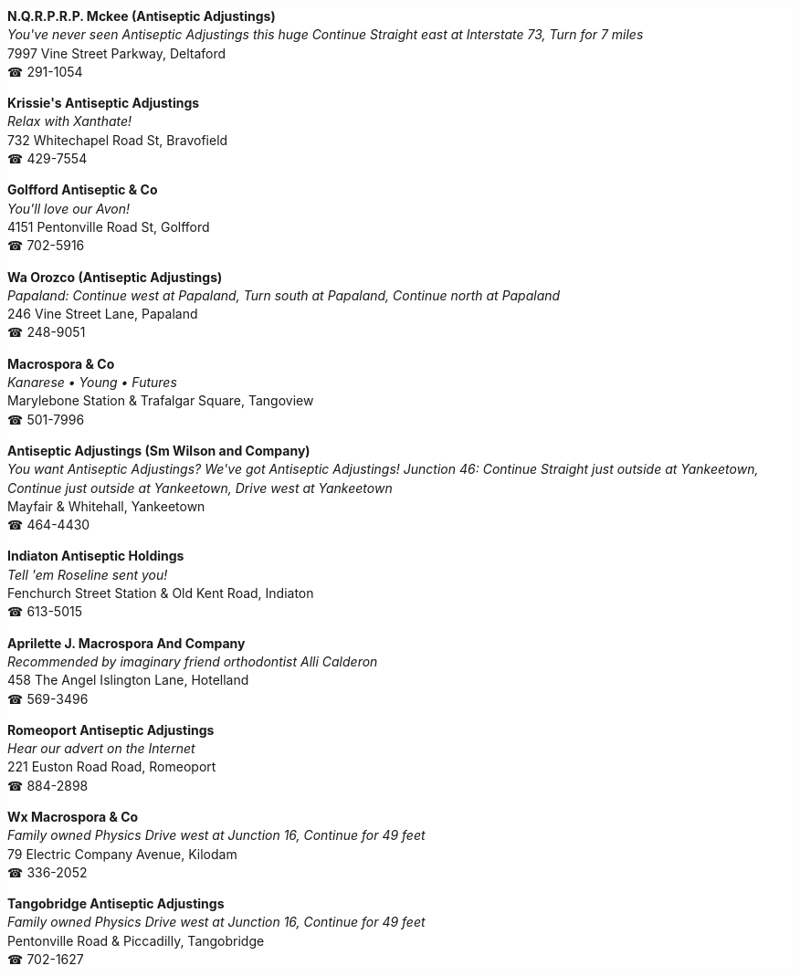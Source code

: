 **N.Q.R.P.R.P. Mckee (Antiseptic Adjustings)**  
_You've never seen Antiseptic Adjustings this huge 
Continue Straight east at Interstate 73, Turn for 7 miles_  
7997 Vine Street Parkway, Deltaford  
☎ 291-1054

**Krissie's Antiseptic Adjustings**  
_Relax with Xanthate!_  
732 Whitechapel Road St, Bravofield  
☎ 429-7554

**Golfford Antiseptic & Co**  
_You'll love our Avon!_  
4151 Pentonville Road St, Golfford  
☎ 702-5916

**Wa Orozco (Antiseptic Adjustings)**  
_Papaland: Continue west at Papaland, Turn south at Papaland, Continue north at Papaland_  
246 Vine Street Lane, Papaland  
☎ 248-9051

**Macrospora & Co**  
_Kanarese • Young • Futures_  
Marylebone Station & Trafalgar Square, Tangoview  
☎ 501-7996

**Antiseptic Adjustings (Sm Wilson and Company)**  
_You want Antiseptic Adjustings? We've got Antiseptic Adjustings! 
Junction 46: Continue Straight just outside at Yankeetown, Continue just outside at Yankeetown, Drive west at Yankeetown_  
Mayfair & Whitehall, Yankeetown  
☎ 464-4430

**Indiaton Antiseptic Holdings**  
_Tell 'em Roseline sent you!_  
Fenchurch Street Station & Old Kent Road, Indiaton  
☎ 613-5015

**Aprilette J. Macrospora And Company**  
_Recommended by imaginary friend orthodontist Alli Calderon_  
458 The Angel Islington Lane, Hotelland  
☎ 569-3496

**Romeoport Antiseptic Adjustings**  
_Hear our advert on the Internet_  
221 Euston Road Road, Romeoport  
☎ 884-2898

**Wx Macrospora & Co**  
_Family owned Physics 
Drive west at Junction 16, Continue for 49 feet_  
79 Electric Company Avenue, Kilodam  
☎ 336-2052

**Tangobridge Antiseptic Adjustings**  
_Family owned Physics 
Drive west at Junction 16, Continue for 49 feet_  
Pentonville Road & Piccadilly, Tangobridge  
☎ 702-1627
